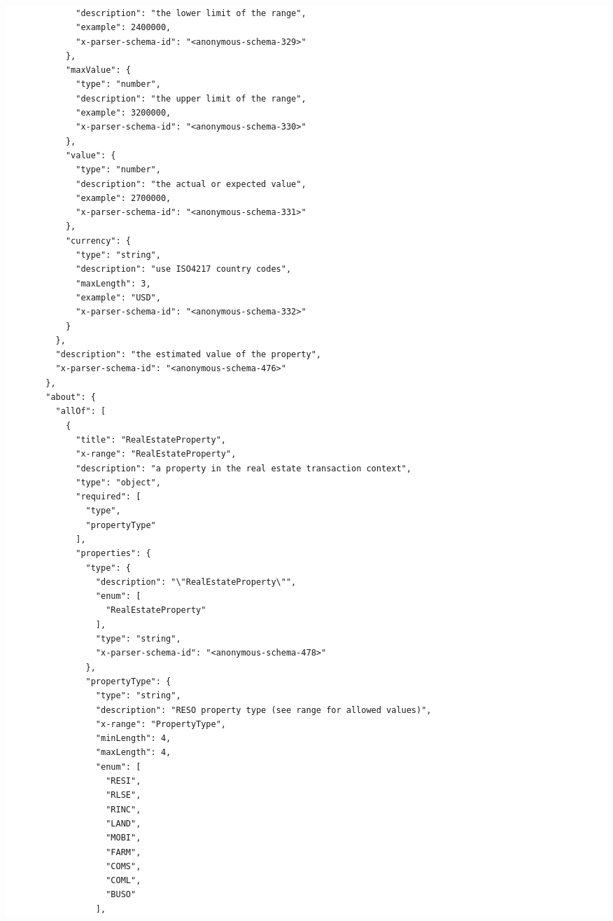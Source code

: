                   "description": "the lower limit of the range",
                  "example": 2400000,
                  "x-parser-schema-id": "<anonymous-schema-329>"
                },
                "maxValue": {
                  "type": "number",
                  "description": "the upper limit of the range",
                  "example": 3200000,
                  "x-parser-schema-id": "<anonymous-schema-330>"
                },
                "value": {
                  "type": "number",
                  "description": "the actual or expected value",
                  "example": 2700000,
                  "x-parser-schema-id": "<anonymous-schema-331>"
                },
                "currency": {
                  "type": "string",
                  "description": "use ISO4217 country codes",
                  "maxLength": 3,
                  "example": "USD",
                  "x-parser-schema-id": "<anonymous-schema-332>"
                }
              },
              "description": "the estimated value of the property",
              "x-parser-schema-id": "<anonymous-schema-476>"
            },
            "about": {
              "allOf": [
                {
                  "title": "RealEstateProperty",
                  "x-range": "RealEstateProperty",
                  "description": "a property in the real estate transaction context",
                  "type": "object",
                  "required": [
                    "type",
                    "propertyType"
                  ],
                  "properties": {
                    "type": {
                      "description": "\"RealEstateProperty\"",
                      "enum": [
                        "RealEstateProperty"
                      ],
                      "type": "string",
                      "x-parser-schema-id": "<anonymous-schema-478>"
                    },
                    "propertyType": {
                      "type": "string",
                      "description": "RESO property type (see range for allowed values)",
                      "x-range": "PropertyType",
                      "minLength": 4,
                      "maxLength": 4,
                      "enum": [
                        "RESI",
                        "RLSE",
                        "RINC",
                        "LAND",
                        "MOBI",
                        "FARM",
                        "COMS",
                        "COML",
                        "BUSO"
                      ],